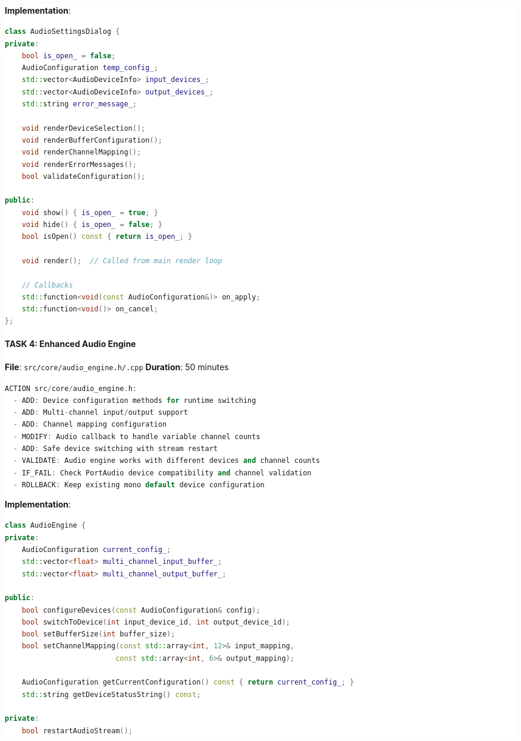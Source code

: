 **Implementation**:
```cpp
class AudioSettingsDialog {
private:
    bool is_open_ = false;
    AudioConfiguration temp_config_;
    std::vector<AudioDeviceInfo> input_devices_;
    std::vector<AudioDeviceInfo> output_devices_;
    std::string error_message_;
    
    void renderDeviceSelection();
    void renderBufferConfiguration();
    void renderChannelMapping();
    void renderErrorMessages();
    bool validateConfiguration();
    
public:
    void show() { is_open_ = true; }
    void hide() { is_open_ = false; }
    bool isOpen() const { return is_open_; }
    
    void render();  // Called from main render loop
    
    // Callbacks
    std::function<void(const AudioConfiguration&)> on_apply;
    std::function<void()> on_cancel;
};
```

#### TASK 4: Enhanced Audio Engine
**File**: `src/core/audio_engine.h/.cpp`
**Duration**: 50 minutes

```cpp
ACTION src/core/audio_engine.h:
  - ADD: Device configuration methods for runtime switching
  - ADD: Multi-channel input/output support
  - ADD: Channel mapping configuration
  - MODIFY: Audio callback to handle variable channel counts
  - ADD: Safe device switching with stream restart
  - VALIDATE: Audio engine works with different devices and channel counts
  - IF_FAIL: Check PortAudio device compatibility and channel validation
  - ROLLBACK: Keep existing mono default device configuration
```

**Implementation**:
```cpp
class AudioEngine {
private:
    AudioConfiguration current_config_;
    std::vector<float> multi_channel_input_buffer_;
    std::vector<float> multi_channel_output_buffer_;
    
public:
    bool configureDevices(const AudioConfiguration& config);
    bool switchToDevice(int input_device_id, int output_device_id);
    bool setBufferSize(int buffer_size);
    bool setChannelMapping(const std::array<int, 12>& input_mapping,
                          const std::array<int, 6>& output_mapping);
    
    AudioConfiguration getCurrentConfiguration() const { return current_config_; }
    std::string getDeviceStatusString() const;
    
private:
    bool restartAudioStream();
```